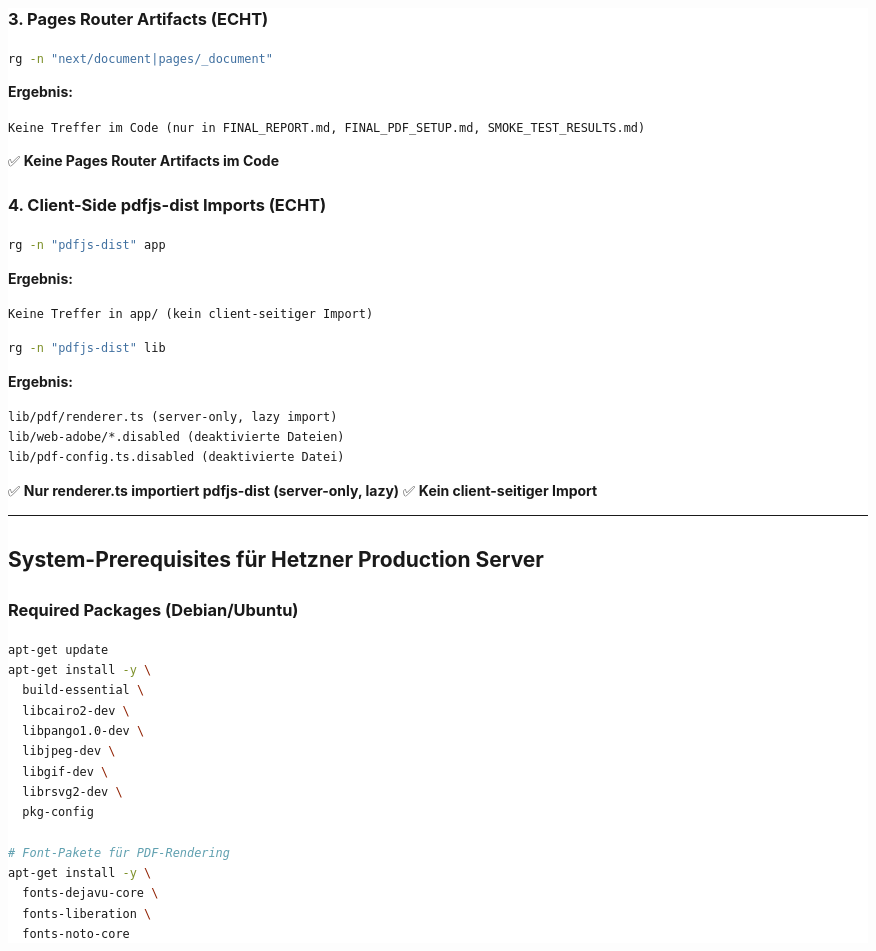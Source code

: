 ### 3. Pages Router Artifacts (ECHT)
```bash
rg -n "next/document|pages/_document"
```

**Ergebnis:**
```
Keine Treffer im Code (nur in FINAL_REPORT.md, FINAL_PDF_SETUP.md, SMOKE_TEST_RESULTS.md)
```

✅ **Keine Pages Router Artifacts im Code**

### 4. Client-Side pdfjs-dist Imports (ECHT)
```bash
rg -n "pdfjs-dist" app
```

**Ergebnis:**
```
Keine Treffer in app/ (kein client-seitiger Import)
```

```bash
rg -n "pdfjs-dist" lib
```

**Ergebnis:**
```
lib/pdf/renderer.ts (server-only, lazy import)
lib/web-adobe/*.disabled (deaktivierte Dateien)
lib/pdf-config.ts.disabled (deaktivierte Datei)
```

✅ **Nur renderer.ts importiert pdfjs-dist (server-only, lazy)**
✅ **Kein client-seitiger Import**

---

## System-Prerequisites für Hetzner Production Server

### Required Packages (Debian/Ubuntu)
```bash
apt-get update
apt-get install -y \
  build-essential \
  libcairo2-dev \
  libpango1.0-dev \
  libjpeg-dev \
  libgif-dev \
  librsvg2-dev \
  pkg-config

# Font-Pakete für PDF-Rendering
apt-get install -y \
  fonts-dejavu-core \
  fonts-liberation \
  fonts-noto-core
```
